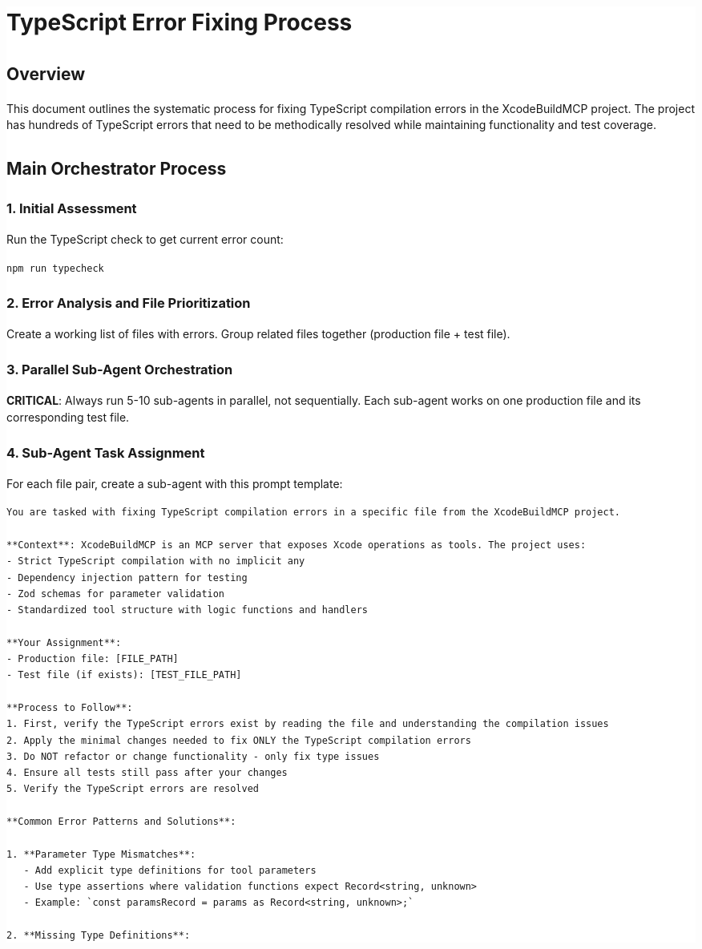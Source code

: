 # TypeScript Error Fixing Process

## Overview

This document outlines the systematic process for fixing TypeScript compilation errors in the XcodeBuildMCP project. The project has hundreds of TypeScript errors that need to be methodically resolved while maintaining functionality and test coverage.

## Main Orchestrator Process

### 1. Initial Assessment

Run the TypeScript check to get current error count:
```bash
npm run typecheck
```

### 2. Error Analysis and File Prioritization

Create a working list of files with errors. Group related files together (production file + test file).

### 3. Parallel Sub-Agent Orchestration

**CRITICAL**: Always run 5-10 sub-agents in parallel, not sequentially. Each sub-agent works on one production file and its corresponding test file.

### 4. Sub-Agent Task Assignment

For each file pair, create a sub-agent with this prompt template:

```
You are tasked with fixing TypeScript compilation errors in a specific file from the XcodeBuildMCP project.

**Context**: XcodeBuildMCP is an MCP server that exposes Xcode operations as tools. The project uses:
- Strict TypeScript compilation with no implicit any
- Dependency injection pattern for testing
- Zod schemas for parameter validation
- Standardized tool structure with logic functions and handlers

**Your Assignment**:
- Production file: [FILE_PATH]
- Test file (if exists): [TEST_FILE_PATH]

**Process to Follow**:
1. First, verify the TypeScript errors exist by reading the file and understanding the compilation issues
2. Apply the minimal changes needed to fix ONLY the TypeScript compilation errors
3. Do NOT refactor or change functionality - only fix type issues
4. Ensure all tests still pass after your changes
5. Verify the TypeScript errors are resolved

**Common Error Patterns and Solutions**:

1. **Parameter Type Mismatches**: 
   - Add explicit type definitions for tool parameters
   - Use type assertions where validation functions expect Record<string, unknown>
   - Example: `const paramsRecord = params as Record<string, unknown>;`

2. **Missing Type Definitions**:
```

  [key: string]: string;